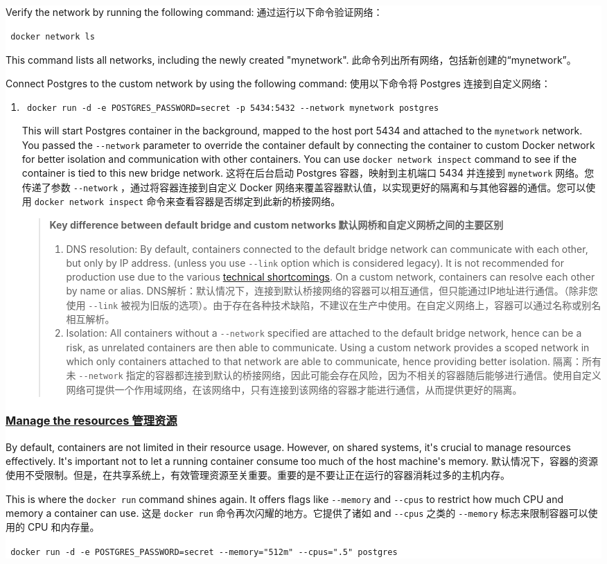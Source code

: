 Verify the network by running the following command:
通过运行以下命令验证网络：



```console
 docker network ls
```

This command lists all networks, including the newly created "mynetwork".
此命令列出所有网络，包括新创建的“mynetwork”。

Connect Postgres to the custom network by using the following command:
使用以下命令将 Postgres 连接到自定义网络：



1. ```console
    docker run -d -e POSTGRES_PASSWORD=secret -p 5434:5432 --network mynetwork postgres
   ```

   This will start Postgres container in the background, mapped to the host port 5434 and attached to the `mynetwork` network. You passed the `--network` parameter to override the container default by connecting the container to custom Docker network for better isolation and communication with  other containers. You can use `docker network inspect` command to see if the container is tied to this new bridge network.
   这将在后台启动 Postgres 容器，映射到主机端口 5434 并连接到 `mynetwork` 网络。您传递了参数 `--network` ，通过将容器连接到自定义 Docker 网络来覆盖容器默认值，以实现更好的隔离和与其他容器的通信。您可以使用 `docker network inspect` 命令来查看容器是否绑定到此新的桥接网络。

   > **Key difference between default bridge and custom networks
   > 默认网桥和自定义网桥之间的主要区别**
   >
   > 1. DNS resolution: By default, containers connected to the default bridge  network can communicate with each other, but only by IP address. (unless you use `--link` option which is considered legacy). It is not recommended for production use due to the various [technical shortcomings](https://docs.docker.com/network/drivers/bridge/#differences-between-user-defined-bridges-and-the-default-bridge). On a custom network, containers can resolve each other by name or alias.
   >    DNS解析：默认情况下，连接到默认桥接网络的容器可以相互通信，但只能通过IP地址进行通信。（除非您使用 `--link` 被视为旧版的选项）。由于存在各种技术缺陷，不建议在生产中使用。在自定义网络上，容器可以通过名称或别名相互解析。
   > 2. Isolation: All containers without a `--network` specified are attached to the default bridge network, hence can be a  risk, as unrelated containers are then able to communicate. Using a  custom network provides a scoped network in which only containers  attached to that network are able to communicate, hence providing better isolation.
   >    隔离：所有未 `--network` 指定的容器都连接到默认的桥接网络，因此可能会存在风险，因为不相关的容器随后能够进行通信。使用自定义网络可提供一个作用域网络，在该网络中，只有连接到该网络的容器才能进行通信，从而提供更好的隔离。

### [Manage the resources 管理资源](https://docs.docker.com/guides/docker-concepts/running-containers/overriding-container-defaults/#manage-the-resources)

By default, containers are not limited in their resource usage. However,  on shared systems, it's crucial to manage resources effectively. It's  important not to let a running container consume too much of the host  machine's memory.
默认情况下，容器的资源使用不受限制。但是，在共享系统上，有效管理资源至关重要。重要的是不要让正在运行的容器消耗过多的主机内存。

This is where the `docker run` command shines again. It offers flags like `--memory` and `--cpus` to restrict how much CPU and memory a container can use.
这是 `docker run` 命令再次闪耀的地方。它提供了诸如 and `--cpus` 之类的 `--memory` 标志来限制容器可以使用的 CPU 和内存量。

```console
 docker run -d -e POSTGRES_PASSWORD=secret --memory="512m" --cpus=".5" postgres
```
